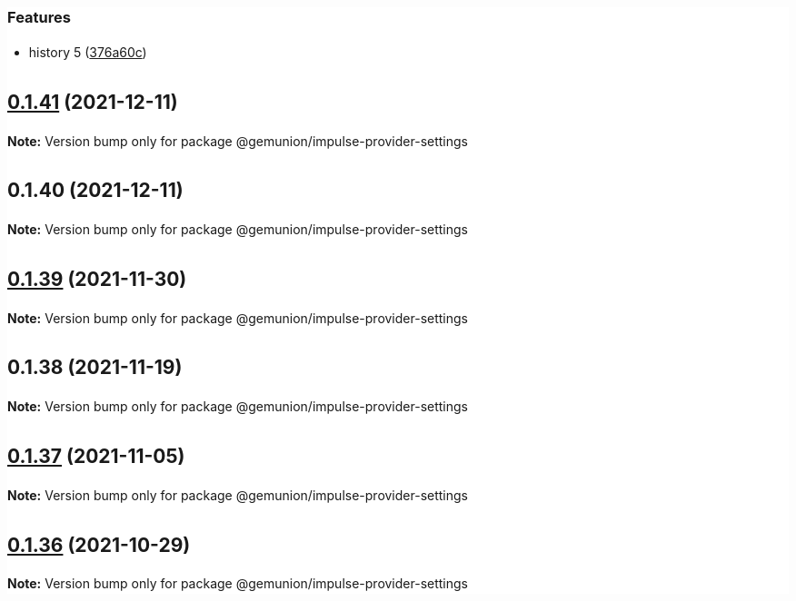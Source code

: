 
### Features

* history 5 ([376a60c](https://github.com/gemunion/impulse/commit/376a60cf9e917e8ab4cf789e52cc03425515d13f))





## [0.1.41](https://github.com/gemunion/impulse/compare/@gemunion/impulse-provider-settings@0.1.40...@gemunion/impulse-provider-settings@0.1.41) (2021-12-11)

**Note:** Version bump only for package @gemunion/impulse-provider-settings





## 0.1.40 (2021-12-11)

**Note:** Version bump only for package @gemunion/impulse-provider-settings





## [0.1.39](https://github.com/gemunion/impulse/compare/@gemunion/impulse-provider-settings@0.1.38...@gemunion/impulse-provider-settings@0.1.39) (2021-11-30)

**Note:** Version bump only for package @gemunion/impulse-provider-settings





## 0.1.38 (2021-11-19)

**Note:** Version bump only for package @gemunion/impulse-provider-settings





## [0.1.37](https://github.com/gemunion/impulse/compare/@gemunion/impulse-provider-settings@0.1.36...@gemunion/impulse-provider-settings@0.1.37) (2021-11-05)

**Note:** Version bump only for package @gemunion/impulse-provider-settings





## [0.1.36](https://github.com/gemunion/impulse/compare/@gemunion/impulse-provider-settings@0.1.35...@gemunion/impulse-provider-settings@0.1.36) (2021-10-29)

**Note:** Version bump only for package @gemunion/impulse-provider-settings
